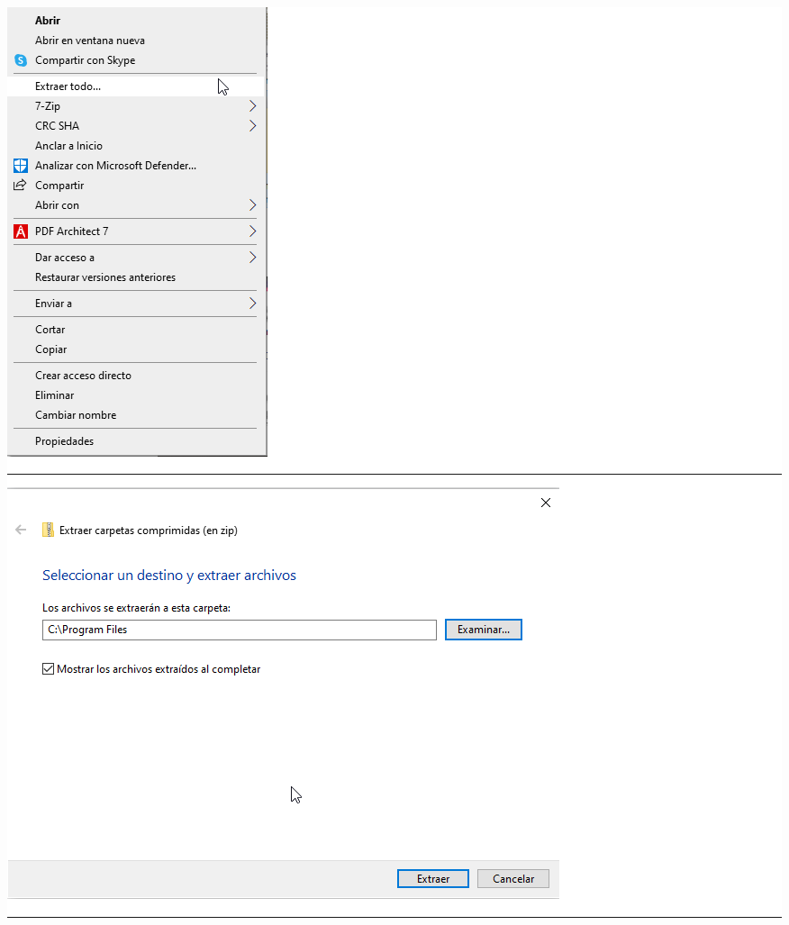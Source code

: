 ![bg 40%](capturas/18.png)


---


<style scoped>
.texto:after {
    content: 'Cambien la carpeta a "C:\\Program Files"';
  }
</style>

![bg 70%](capturas/20.png)

---
